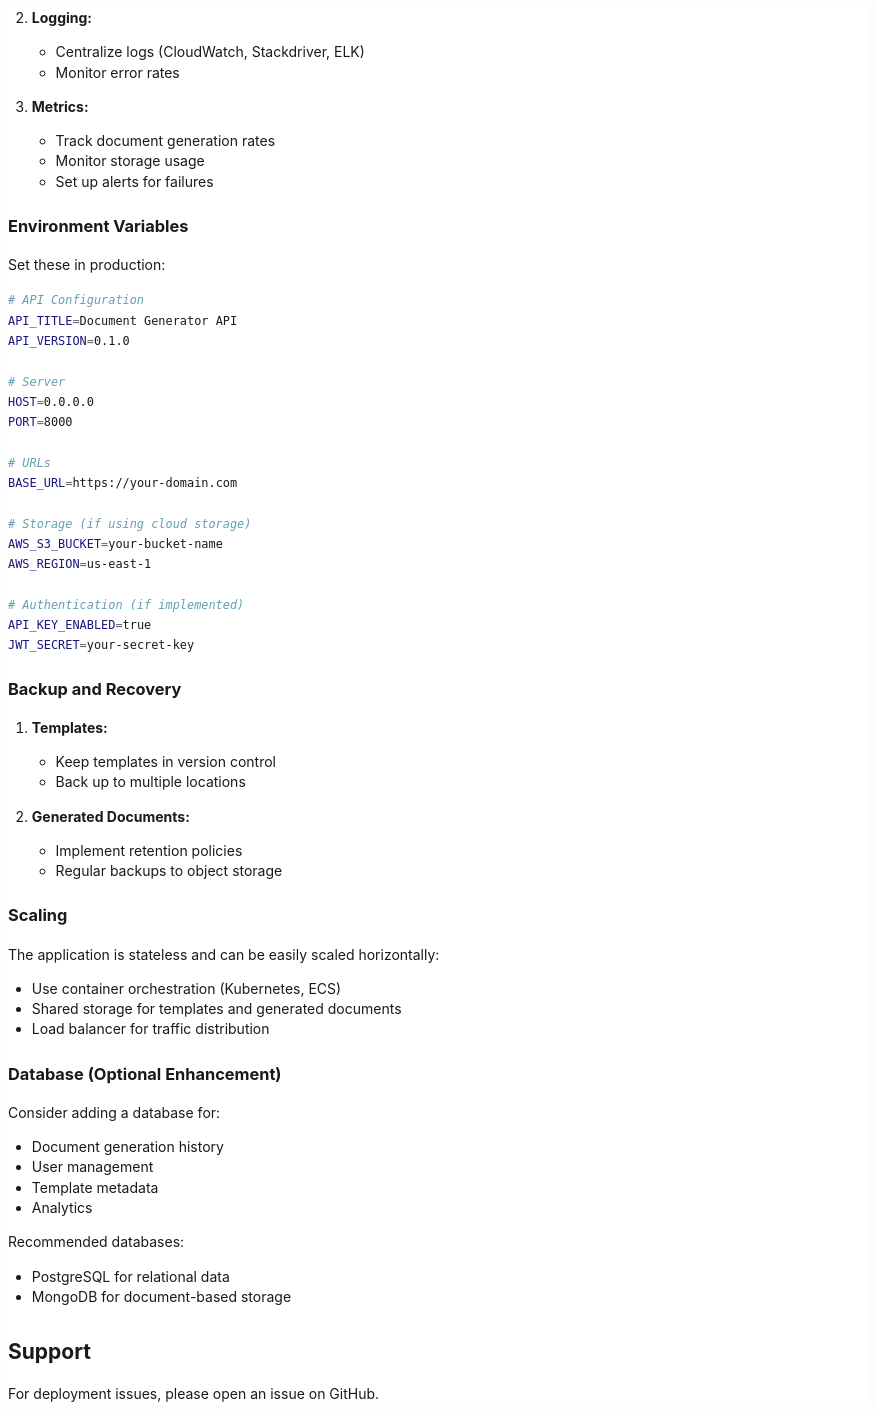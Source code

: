 2. **Logging:**
   - Centralize logs (CloudWatch, Stackdriver, ELK)
   - Monitor error rates

3. **Metrics:**
   - Track document generation rates
   - Monitor storage usage
   - Set up alerts for failures

### Environment Variables

Set these in production:

```bash
# API Configuration
API_TITLE=Document Generator API
API_VERSION=0.1.0

# Server
HOST=0.0.0.0
PORT=8000

# URLs
BASE_URL=https://your-domain.com

# Storage (if using cloud storage)
AWS_S3_BUCKET=your-bucket-name
AWS_REGION=us-east-1

# Authentication (if implemented)
API_KEY_ENABLED=true
JWT_SECRET=your-secret-key
```

### Backup and Recovery

1. **Templates:**
   - Keep templates in version control
   - Back up to multiple locations

2. **Generated Documents:**
   - Implement retention policies
   - Regular backups to object storage

### Scaling

The application is stateless and can be easily scaled horizontally:

- Use container orchestration (Kubernetes, ECS)
- Shared storage for templates and generated documents
- Load balancer for traffic distribution

### Database (Optional Enhancement)

Consider adding a database for:
- Document generation history
- User management
- Template metadata
- Analytics

Recommended databases:
- PostgreSQL for relational data
- MongoDB for document-based storage

## Support

For deployment issues, please open an issue on GitHub.
